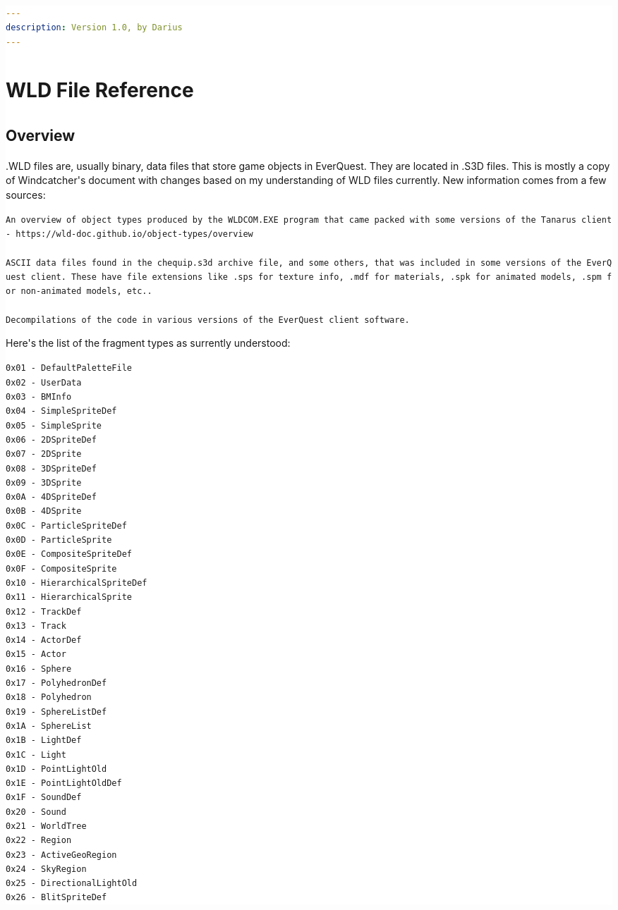 ```yaml
---
description: Version 1.0, by Darius
---
```


# WLD File Reference

## Overview

.WLD files are, usually binary, data files that store game objects in EverQuest. They are located in .S3D files. This is mostly a copy of Windcatcher's document with changes based on my understanding of WLD files currently. New information comes from a few sources:

    An overview of object types produced by the WLDCOM.EXE program that came packed with some versions of the Tanarus client - https://wld-doc.github.io/object-types/overview

    ASCII data files found in the chequip.s3d archive file, and some others, that was included in some versions of the EverQuest client. These have file extensions like .sps for texture info, .mdf for materials, .spk for animated models, .spm for non-animated models, etc..

    Decompilations of the code in various versions of the EverQuest client software. 

Here's the list of the fragment types as surrently understood:

```
0x01 - DefaultPaletteFile
0x02 - UserData
0x03 - BMInfo
0x04 - SimpleSpriteDef
0x05 - SimpleSprite
0x06 - 2DSpriteDef
0x07 - 2DSprite
0x08 - 3DSpriteDef
0x09 - 3DSprite
0x0A - 4DSpriteDef
0x0B - 4DSprite
0x0C - ParticleSpriteDef
0x0D - ParticleSprite
0x0E - CompositeSpriteDef
0x0F - CompositeSprite
0x10 - HierarchicalSpriteDef
0x11 - HierarchicalSprite
0x12 - TrackDef
0x13 - Track
0x14 - ActorDef
0x15 - Actor
0x16 - Sphere
0x17 - PolyhedronDef
0x18 - Polyhedron
0x19 - SphereListDef
0x1A - SphereList
0x1B - LightDef
0x1C - Light
0x1D - PointLightOld
0x1E - PointLightOldDef
0x1F - SoundDef
0x20 - Sound
0x21 - WorldTree
0x22 - Region
0x23 - ActiveGeoRegion
0x24 - SkyRegion
0x25 - DirectionalLightOld
0x26 - BlitSpriteDef
```